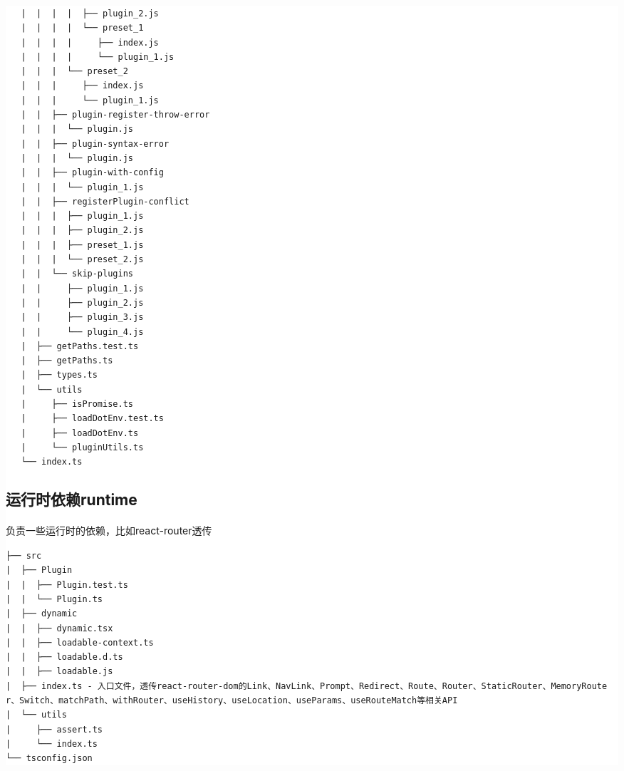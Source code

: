 ```
   |  |  |  |  ├── plugin_2.js
   |  |  |  |  └── preset_1
   |  |  |  |     ├── index.js
   |  |  |  |     └── plugin_1.js
   |  |  |  └── preset_2
   |  |  |     ├── index.js
   |  |  |     └── plugin_1.js
   |  |  ├── plugin-register-throw-error
   |  |  |  └── plugin.js
   |  |  ├── plugin-syntax-error
   |  |  |  └── plugin.js
   |  |  ├── plugin-with-config
   |  |  |  └── plugin_1.js
   |  |  ├── registerPlugin-conflict
   |  |  |  ├── plugin_1.js
   |  |  |  ├── plugin_2.js
   |  |  |  ├── preset_1.js
   |  |  |  └── preset_2.js
   |  |  └── skip-plugins
   |  |     ├── plugin_1.js
   |  |     ├── plugin_2.js
   |  |     ├── plugin_3.js
   |  |     └── plugin_4.js
   |  ├── getPaths.test.ts
   |  ├── getPaths.ts
   |  ├── types.ts
   |  └── utils
   |     ├── isPromise.ts
   |     ├── loadDotEnv.test.ts
   |     ├── loadDotEnv.ts
   |     └── pluginUtils.ts
   └── index.ts
```

## 运行时依赖runtime

负责一些运行时的依赖，比如react-router透传

```
├── src
|  ├── Plugin
|  |  ├── Plugin.test.ts
|  |  └── Plugin.ts
|  ├── dynamic
|  |  ├── dynamic.tsx
|  |  ├── loadable-context.ts
|  |  ├── loadable.d.ts
|  |  ├── loadable.js
|  ├── index.ts - 入口文件，透传react-router-dom的Link、NavLink、Prompt、Redirect、Route、Router、StaticRouter、MemoryRouter、Switch、matchPath、withRouter、useHistory、useLocation、useParams、useRouteMatch等相关API
|  └── utils
|     ├── assert.ts
|     └── index.ts
└── tsconfig.json
```
